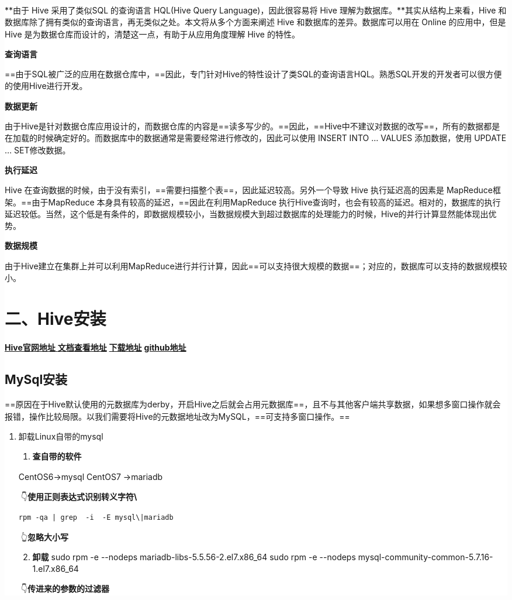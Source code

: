 

**由于 Hive 采用了类似SQL 的查询语言 HQL(Hive Query Language)，因此很容易将 Hive 理解为数据库。**其实从结构上来看，Hive 和数据库除了拥有类似的查询语言，再无类似之处。本文将从多个方面来阐述 Hive 和数据库的差异。数据库可以用在 Online 的应用中，但是Hive 是为数据仓库而设计的，清楚这一点，有助于从应用角度理解 Hive 的特性。



**查询语言**

==由于SQL被广泛的应用在数据仓库中，==因此，专门针对Hive的特性设计了类SQL的查询语言HQL。熟悉SQL开发的开发者可以很方便的使用Hive进行开发。

**数据更新**

由于Hive是针对数据仓库应用设计的，而数据仓库的内容是==读多写少的。==因此，==Hive中不建议对数据的改写==，所有的数据都是在加载的时候确定好的。而数据库中的数据通常是需要经常进行修改的，因此可以使用 INSERT INTO … VALUES 添加数据，使用 UPDATE … SET修改数据。

**执行延迟**

Hive 在查询数据的时候，由于没有索引，==需要扫描整个表==，因此延迟较高。另外一个导致 Hive 执行延迟高的因素是 MapReduce框架。==由于MapReduce 本身具有较高的延迟，==因此在利用MapReduce 执行Hive查询时，也会有较高的延迟。相对的，数据库的执行延迟较低。当然，这个低是有条件的，即数据规模较小，当数据规模大到超过数据库的处理能力的时候，Hive的并行计算显然能体现出优势。

 **数据规模**

由于Hive建立在集群上并可以利用MapReduce进行并行计算，因此==可以支持很大规模的数据==；对应的，数据库可以支持的数据规模较小。



# 二、Hive安装

[**Hive官网地址** ](http://hive.apache.org/)         [**文档查看地址**](https://cwiki.apache.org/confluence/display/Hive/GettingStarted)                         [**下载地址**](http://archive.apache.org/dist/hive/)                [**github地址**](https://github.com/apache/hive)





## MySql安装



==原因在于Hive默认使用的元数据库为derby，开启Hive之后就会占用元数据库==，且不与其他客户端共享数据，如果想多窗口操作就会报错，操作比较局限。以我们需要将Hive的元数据地址改为MySQL，==可支持多窗口操作。==



1. 卸载Linux自带的mysql
  
   1. **查自带的软件** 
   
   CentOS6->mysql   CentOS7 ->mariadb
   
   ​                                          👇**使用正则表达式识别转义字符\\**
   
   `rpm -qa | grep  -i  -E mysql\|mariadb`
   
   ​                                    👆**忽略大小写**
   
   2. **卸载**
       sudo rpm -e --nodeps mariadb-libs-5.5.56-2.el7.x86_64
       sudo rpm -e --nodeps mysql-community-common-5.7.16-1.el7.x86_64
   
     ​                                                                                   👇**传进来的参数的过滤器**
   
